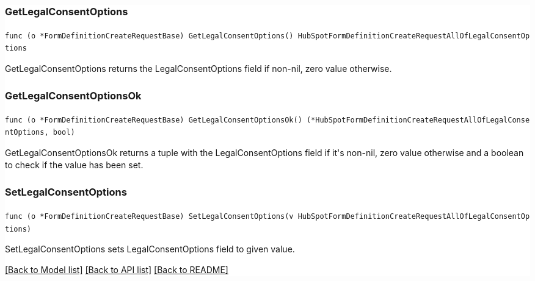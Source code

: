 
### GetLegalConsentOptions

`func (o *FormDefinitionCreateRequestBase) GetLegalConsentOptions() HubSpotFormDefinitionCreateRequestAllOfLegalConsentOptions`

GetLegalConsentOptions returns the LegalConsentOptions field if non-nil, zero value otherwise.

### GetLegalConsentOptionsOk

`func (o *FormDefinitionCreateRequestBase) GetLegalConsentOptionsOk() (*HubSpotFormDefinitionCreateRequestAllOfLegalConsentOptions, bool)`

GetLegalConsentOptionsOk returns a tuple with the LegalConsentOptions field if it's non-nil, zero value otherwise
and a boolean to check if the value has been set.

### SetLegalConsentOptions

`func (o *FormDefinitionCreateRequestBase) SetLegalConsentOptions(v HubSpotFormDefinitionCreateRequestAllOfLegalConsentOptions)`

SetLegalConsentOptions sets LegalConsentOptions field to given value.



[[Back to Model list]](../README.md#documentation-for-models) [[Back to API list]](../README.md#documentation-for-api-endpoints) [[Back to README]](../README.md)


